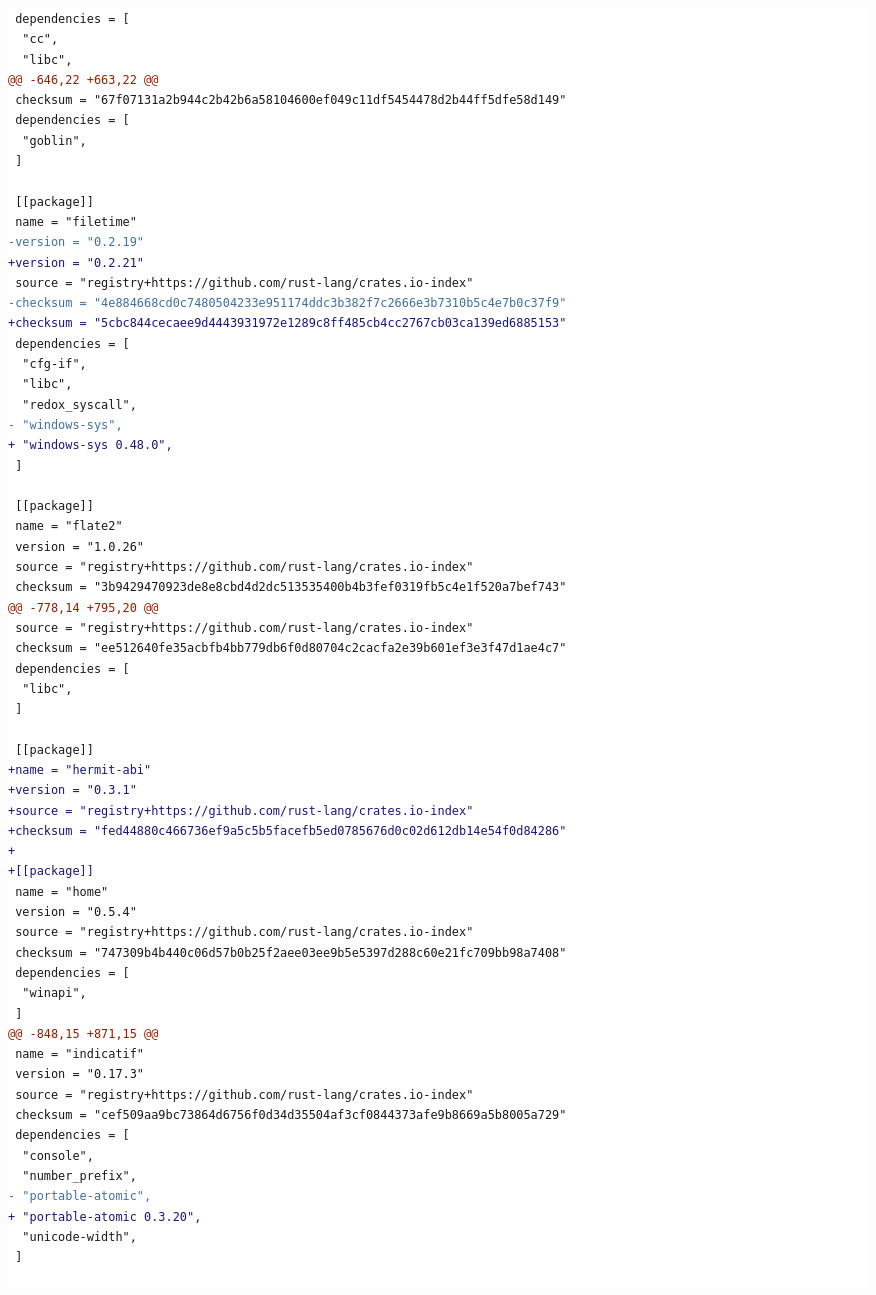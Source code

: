 ```diff
 dependencies = [
  "cc",
  "libc",
@@ -646,22 +663,22 @@
 checksum = "67f07131a2b944c2b42b6a58104600ef049c11df5454478d2b44ff5dfe58d149"
 dependencies = [
  "goblin",
 ]
 
 [[package]]
 name = "filetime"
-version = "0.2.19"
+version = "0.2.21"
 source = "registry+https://github.com/rust-lang/crates.io-index"
-checksum = "4e884668cd0c7480504233e951174ddc3b382f7c2666e3b7310b5c4e7b0c37f9"
+checksum = "5cbc844cecaee9d4443931972e1289c8ff485cb4cc2767cb03ca139ed6885153"
 dependencies = [
  "cfg-if",
  "libc",
  "redox_syscall",
- "windows-sys",
+ "windows-sys 0.48.0",
 ]
 
 [[package]]
 name = "flate2"
 version = "1.0.26"
 source = "registry+https://github.com/rust-lang/crates.io-index"
 checksum = "3b9429470923de8e8cbd4d2dc513535400b4b3fef0319fb5c4e1f520a7bef743"
@@ -778,14 +795,20 @@
 source = "registry+https://github.com/rust-lang/crates.io-index"
 checksum = "ee512640fe35acbfb4bb779db6f0d80704c2cacfa2e39b601ef3e3f47d1ae4c7"
 dependencies = [
  "libc",
 ]
 
 [[package]]
+name = "hermit-abi"
+version = "0.3.1"
+source = "registry+https://github.com/rust-lang/crates.io-index"
+checksum = "fed44880c466736ef9a5c5b5facefb5ed0785676d0c02d612db14e54f0d84286"
+
+[[package]]
 name = "home"
 version = "0.5.4"
 source = "registry+https://github.com/rust-lang/crates.io-index"
 checksum = "747309b4b440c06d57b0b25f2aee03ee9b5e5397d288c60e21fc709bb98a7408"
 dependencies = [
  "winapi",
 ]
@@ -848,15 +871,15 @@
 name = "indicatif"
 version = "0.17.3"
 source = "registry+https://github.com/rust-lang/crates.io-index"
 checksum = "cef509aa9bc73864d6756f0d34d35504af3cf0844373afe9b8669a5b8005a729"
 dependencies = [
  "console",
  "number_prefix",
- "portable-atomic",
+ "portable-atomic 0.3.20",
  "unicode-width",
 ]
 
```

 [0.14.17]: https://github.com/pyo3/maturin/compare/v0.14.16...v0.14.17
 [0.14.16]: https://github.com/pyo3/maturin/compare/v0.14.15...v0.14.16
 [0.14.15]: https://github.com/pyo3/maturin/compare/v0.14.14...v0.14.15
 [0.14.14]: https://github.com/pyo3/maturin/compare/v0.14.13...v0.14.14
 [0.14.13]: https://github.com/pyo3/maturin/compare/v0.14.12...v0.14.13
 [0.14.12]: https://github.com/pyo3/maturin/compare/v0.14.11...v0.14.12
 [0.14.11]: https://github.com/pyo3/maturin/compare/v0.14.10...v0.14.11